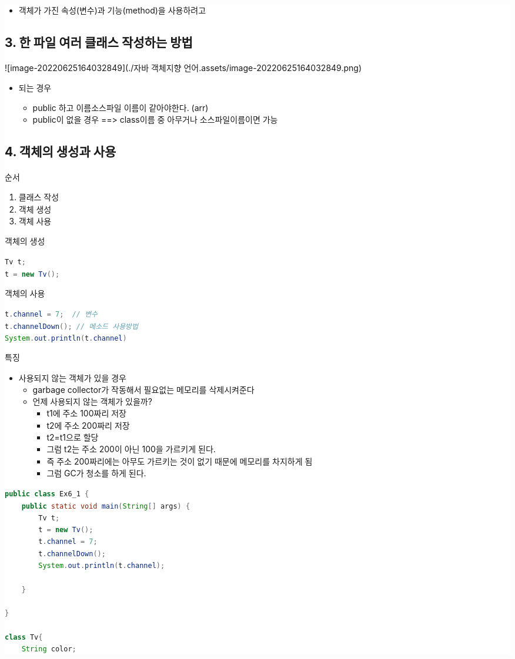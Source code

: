 - 객체가 가진 속성(변수)과 기능(method)을 사용하려고



## 3. 한 파일 여러 클래스 작성하는 방법

![image-20220625164032849](./자바 객체지향 언어.assets/image-20220625164032849.png)

- 되는 경우

  - public 하고 이름소스파일 이름이 같아야한다. (arr)
  - public이 없을 경우 ==> class이름 중 아무거나 소스파일이름이면 가능

  

## 4. 객체의 생성과 사용

순서

1. 클래스 작성
2. 객체 생성
3. 객체 사용



객체의 생성

```java
Tv t;
t = new Tv();
```



객체의 사용

```java
t.channel = 7;  // 변수
t.channelDown(); // 메소드 사용방법
System.out.println(t.channel)
```



특징

- 사용되지 않는 객체가 있을 경우
  - garbage collector가 작동해서 필요없는 메모리를 삭제시켜준다
  - 언제 사용되지 않는 객체가 있을까?
    - t1에 주소 100짜리 저장
    - t2에 주소 200짜리 저장
    - t2=t1으로 할당
    - 그럼 t2는 주소 200이 아닌 100을 가르키게 된다.
    - 즉 주소 200짜리에는 아무도 가르키는 것이 없기 때문에 메모리를 차지하게 됨
    - 그럼 GC가 청소를 하게 된다.



```java
public class Ex6_1 {
    public static void main(String[] args) {
        Tv t;
        t = new Tv();
        t.channel = 7;
        t.channelDown();
        System.out.println(t.channel);

    }

}

class Tv{
    String color;
```